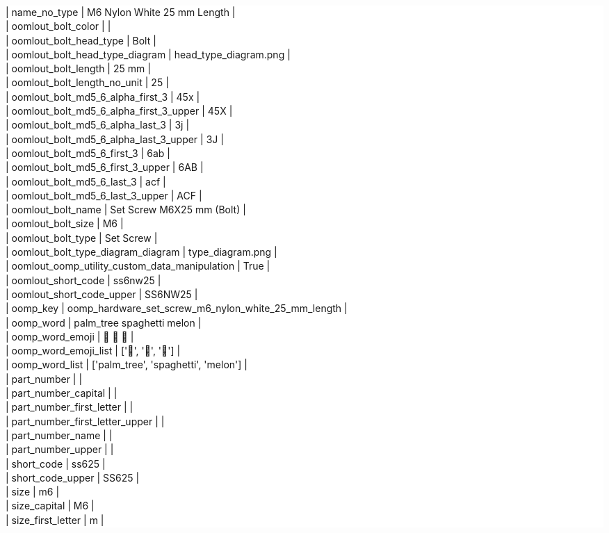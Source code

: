 | name_no_type | M6 Nylon White 25 mm Length |  
| oomlout_bolt_color |  |  
| oomlout_bolt_head_type | Bolt |  
| oomlout_bolt_head_type_diagram | head_type_diagram.png |  
| oomlout_bolt_length | 25 mm |  
| oomlout_bolt_length_no_unit | 25 |  
| oomlout_bolt_md5_6_alpha_first_3 | 45x |  
| oomlout_bolt_md5_6_alpha_first_3_upper | 45X |  
| oomlout_bolt_md5_6_alpha_last_3 | 3j |  
| oomlout_bolt_md5_6_alpha_last_3_upper | 3J |  
| oomlout_bolt_md5_6_first_3 | 6ab |  
| oomlout_bolt_md5_6_first_3_upper | 6AB |  
| oomlout_bolt_md5_6_last_3 | acf |  
| oomlout_bolt_md5_6_last_3_upper | ACF |  
| oomlout_bolt_name | Set Screw M6X25 mm  (Bolt) |  
| oomlout_bolt_size | M6 |  
| oomlout_bolt_type | Set Screw |  
| oomlout_bolt_type_diagram_diagram | type_diagram.png |  
| oomlout_oomp_utility_custom_data_manipulation | True |  
| oomlout_short_code | ss6nw25 |  
| oomlout_short_code_upper | SS6NW25 |  
| oomp_key | oomp_hardware_set_screw_m6_nylon_white_25_mm_length |  
| oomp_word | palm_tree spaghetti melon |  
| oomp_word_emoji | :palm_tree: :spaghetti: :melon: |  
| oomp_word_emoji_list | [':palm_tree:', ':spaghetti:', ':melon:'] |  
| oomp_word_list | ['palm_tree', 'spaghetti', 'melon'] |  
| part_number |  |  
| part_number_capital |  |  
| part_number_first_letter |  |  
| part_number_first_letter_upper |  |  
| part_number_name |  |  
| part_number_upper |  |  
| short_code | ss625 |  
| short_code_upper | SS625 |  
| size | m6 |  
| size_capital | M6 |  
| size_first_letter | m |  